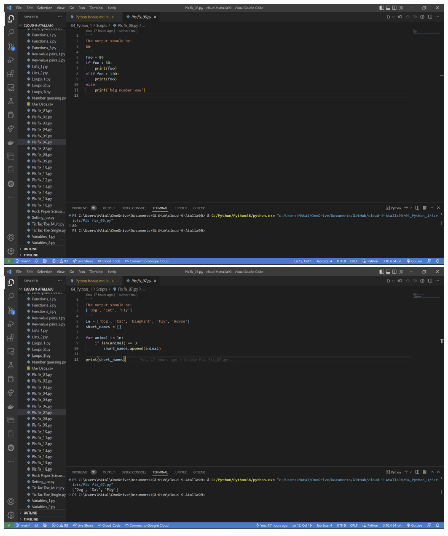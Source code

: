 ![Pls fix 6](https://github.com/Techgrounds-Cloud-9/cloud-9-Atalla90/blob/731929f2a4b500a60877d9546cf42461f1d4a35d/00_includes/Python/Pls_fix_6.png)
![Pls fix 7](https://github.com/Techgrounds-Cloud-9/cloud-9-Atalla90/blob/731929f2a4b500a60877d9546cf42461f1d4a35d/00_includes/Python/Pls_fix_7.png)